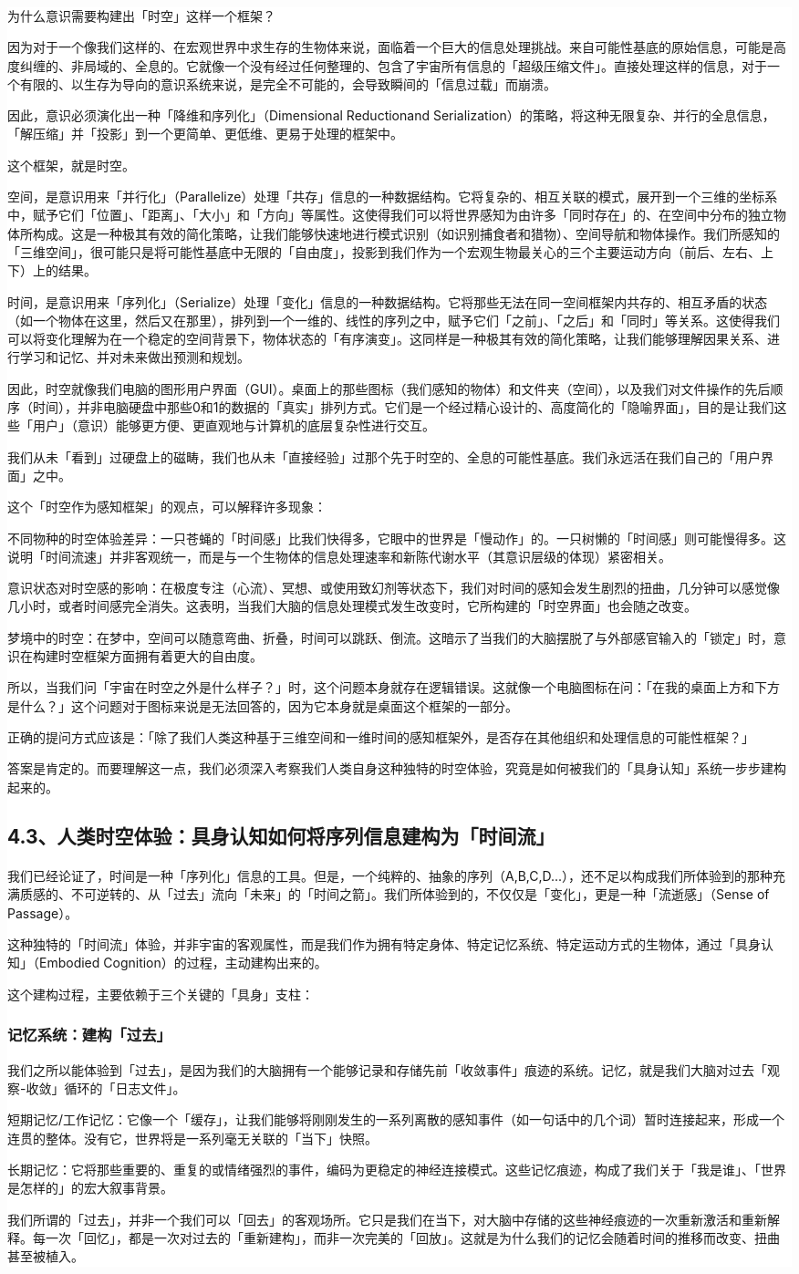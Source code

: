 为什么意识需要构建出「时空」这样一个框架？

因为对于一个像我们这样的、在宏观世界中求生存的生物体来说，面临着一个巨大的信息处理挑战。来自可能性基底的原始信息，可能是高度纠缠的、非局域的、全息的。它就像一个没有经过任何整理的、包含了宇宙所有信息的「超级压缩文件」。直接处理这样的信息，对于一个有限的、以生存为导向的意识系统来说，是完全不可能的，会导致瞬间的「信息过载」而崩溃。

因此，意识必须演化出一种「降维和序列化」（Dimensional Reductionand Serialization）的策略，将这种无限复杂、并行的全息信息，「解压缩」并「投影」到一个更简单、更低维、更易于处理的框架中。

这个框架，就是时空。

空间，是意识用来「并行化」（Parallelize）处理「共存」信息的一种数据结构。它将复杂的、相互关联的模式，展开到一个三维的坐标系中，赋予它们「位置」、「距离」、「大小」和「方向」等属性。这使得我们可以将世界感知为由许多「同时存在」的、在空间中分布的独立物体所构成。这是一种极其有效的简化策略，让我们能够快速地进行模式识别（如识别捕食者和猎物）、空间导航和物体操作。我们所感知的「三维空间」，很可能只是将可能性基底中无限的「自由度」，投影到我们作为一个宏观生物最关心的三个主要运动方向（前后、左右、上下）上的结果。

时间，是意识用来「序列化」（Serialize）处理「变化」信息的一种数据结构。它将那些无法在同一空间框架内共存的、相互矛盾的状态（如一个物体在这里，然后又在那里），排列到一个一维的、线性的序列之中，赋予它们「之前」、「之后」和「同时」等关系。这使得我们可以将变化理解为在一个稳定的空间背景下，物体状态的「有序演变」。这同样是一种极其有效的简化策略，让我们能够理解因果关系、进行学习和记忆、并对未来做出预测和规划。

因此，时空就像我们电脑的图形用户界面（GUI）。桌面上的那些图标（我们感知的物体）和文件夹（空间），以及我们对文件操作的先后顺序（时间），并非电脑硬盘中那些0和1的数据的「真实」排列方式。它们是一个经过精心设计的、高度简化的「隐喻界面」，目的是让我们这些「用户」（意识）能够更方便、更直观地与计算机的底层复杂性进行交互。

我们从未「看到」过硬盘上的磁畴，我们也从未「直接经验」过那个先于时空的、全息的可能性基底。我们永远活在我们自己的「用户界面」之中。

这个「时空作为感知框架」的观点，可以解释许多现象：

不同物种的时空体验差异：一只苍蝇的「时间感」比我们快得多，它眼中的世界是「慢动作」的。一只树懒的「时间感」则可能慢得多。这说明「时间流速」并非客观统一，而是与一个生物体的信息处理速率和新陈代谢水平（其意识层级的体现）紧密相关。

意识状态对时空感的影响：在极度专注（心流）、冥想、或使用致幻剂等状态下，我们对时间的感知会发生剧烈的扭曲，几分钟可以感觉像几小时，或者时间感完全消失。这表明，当我们大脑的信息处理模式发生改变时，它所构建的「时空界面」也会随之改变。

梦境中的时空：在梦中，空间可以随意弯曲、折叠，时间可以跳跃、倒流。这暗示了当我们的大脑摆脱了与外部感官输入的「锁定」时，意识在构建时空框架方面拥有着更大的自由度。

所以，当我们问「宇宙在时空之外是什么样子？」时，这个问题本身就存在逻辑错误。这就像一个电脑图标在问：「在我的桌面上方和下方是什么？」这个问题对于图标来说是无法回答的，因为它本身就是桌面这个框架的一部分。

正确的提问方式应该是：「除了我们人类这种基于三维空间和一维时间的感知框架外，是否存在其他组织和处理信息的可能性框架？」

答案是肯定的。而要理解这一点，我们必须深入考察我们人类自身这种独特的时空体验，究竟是如何被我们的「具身认知」系统一步步建构起来的。

## 4.3、人类时空体验：具身认知如何将序列信息建构为「时间流」

我们已经论证了，时间是一种「序列化」信息的工具。但是，一个纯粹的、抽象的序列（A,B,C,D\...），还不足以构成我们所体验到的那种充满质感的、不可逆转的、从「过去」流向「未来」的「时间之箭」。我们所体验到的，不仅仅是「变化」，更是一种「流逝感」（Sense of Passage）。

这种独特的「时间流」体验，并非宇宙的客观属性，而是我们作为拥有特定身体、特定记忆系统、特定运动方式的生物体，通过「具身认知」（Embodied Cognition）的过程，主动建构出来的。

这个建构过程，主要依赖于三个关键的「具身」支柱：

### 记忆系统：建构「过去」

我们之所以能体验到「过去」，是因为我们的大脑拥有一个能够记录和存储先前「收敛事件」痕迹的系统。记忆，就是我们大脑对过去「观察-收敛」循环的「日志文件」。

短期记忆/工作记忆：它像一个「缓存」，让我们能够将刚刚发生的一系列离散的感知事件（如一句话中的几个词）暂时连接起来，形成一个连贯的整体。没有它，世界将是一系列毫无关联的「当下」快照。

长期记忆：它将那些重要的、重复的或情绪强烈的事件，编码为更稳定的神经连接模式。这些记忆痕迹，构成了我们关于「我是谁」、「世界是怎样的」的宏大叙事背景。

我们所谓的「过去」，并非一个我们可以「回去」的客观场所。它只是我们在当下，对大脑中存储的这些神经痕迹的一次重新激活和重新解释。每一次「回忆」，都是一次对过去的「重新建构」，而非一次完美的「回放」。这就是为什么我们的记忆会随着时间的推移而改变、扭曲甚至被植入。
